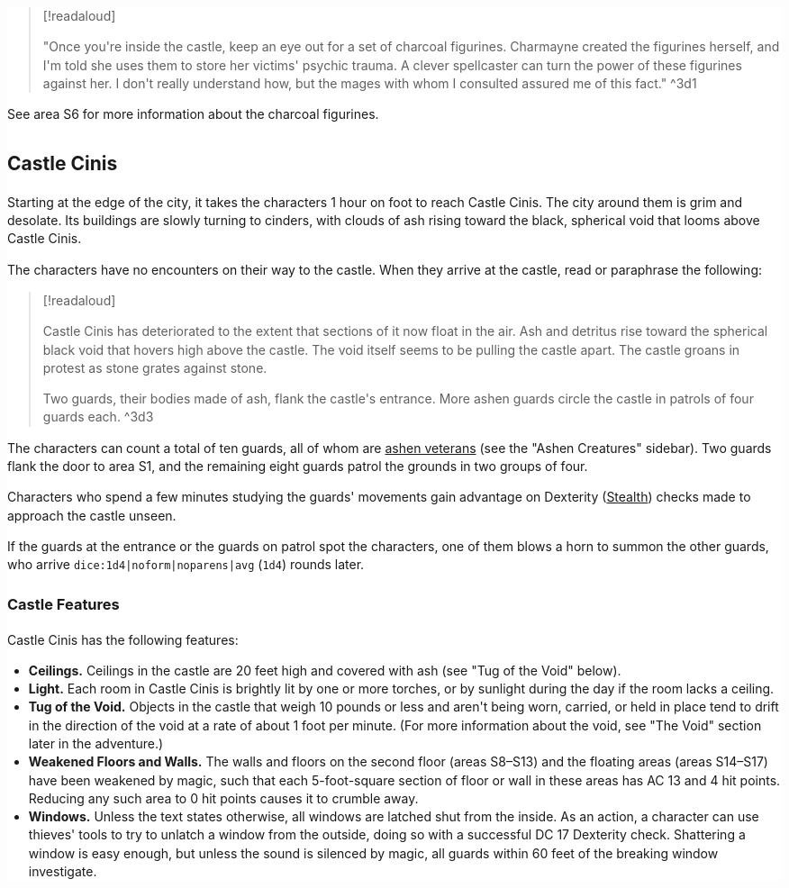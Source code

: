 > [!readaloud] 
> 
> "Once you're inside the castle, keep an eye out for a set of charcoal figurines. Charmayne created the figurines herself, and I'm told she uses them to store her victims' psychic trauma. A clever spellcaster can turn the power of these figurines against her. I don't really understand how, but the mages with whom I consulted assured me of this fact."
^3d1

See area S6 for more information about the charcoal figurines.

## Castle Cinis

Starting at the edge of the city, it takes the characters 1 hour on foot to reach Castle Cinis. The city around them is grim and desolate. Its buildings are slowly turning to cinders, with clouds of ash rising toward the black, spherical void that looms above Castle Cinis.

The characters have no encounters on their way to the castle. When they arrive at the castle, read or paraphrase the following:

> [!readaloud] 
> 
> Castle Cinis has deteriorated to the extent that sections of it now float in the air. Ash and detritus rise toward the spherical black void that hovers high above the castle. The void itself seems to be pulling the castle apart. The castle groans in protest as stone grates against stone.
> 
> Two guards, their bodies made of ash, flank the castle's entrance. More ashen guards circle the castle in patrols of four guards each.
^3d3

The characters can count a total of ten guards, all of whom are [ashen veterans](3-Mechanics/CLI/bestiary/elemental/ashen-veteran-kftgv.md) (see the "Ashen Creatures" sidebar). Two guards flank the door to area S1, and the remaining eight guards patrol the grounds in two groups of four.

Characters who spend a few minutes studying the guards' movements gain advantage on Dexterity ([Stealth](3-Mechanics/CLI/rules/skills.md#Stealth)) checks made to approach the castle unseen.

If the guards at the entrance or the guards on patrol spot the characters, one of them blows a horn to summon the other guards, who arrive `dice:1d4|noform|noparens|avg` (`1d4`) rounds later.

### Castle Features

Castle Cinis has the following features:

- **Ceilings.** Ceilings in the castle are 20 feet high and covered with ash (see "Tug of the Void" below).  
- **Light.** Each room in Castle Cinis is brightly lit by one or more torches, or by sunlight during the day if the room lacks a ceiling.  
- **Tug of the Void.** Objects in the castle that weigh 10 pounds or less and aren't being worn, carried, or held in place tend to drift in the direction of the void at a rate of about 1 foot per minute. (For more information about the void, see "The Void" section later in the adventure.)  
- **Weakened Floors and Walls.** The walls and floors on the second floor (areas S8–S13) and the floating areas (areas S14–S17) have been weakened by magic, such that each 5-foot-square section of floor or wall in these areas has AC 13 and 4 hit points. Reducing any such area to 0 hit points causes it to crumble away.  
- **Windows.** Unless the text states otherwise, all windows are latched shut from the inside. As an action, a character can use thieves' tools to try to unlatch a window from the outside, doing so with a successful DC 17 Dexterity check. Shattering a window is easy enough, but unless the sound is silenced by magic, all guards within 60 feet of the breaking window investigate.  
